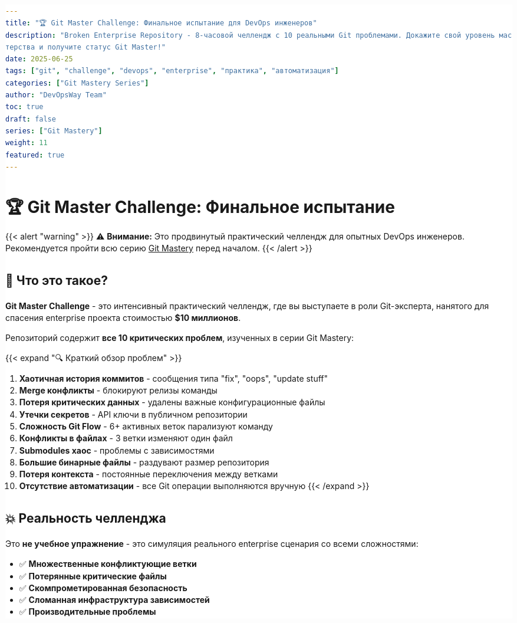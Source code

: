 ```yaml
---
title: "🏆 Git Master Challenge: Финальное испытание для DevOps инженеров"
description: "Broken Enterprise Repository - 8-часовой челлендж с 10 реальными Git проблемами. Докажите свой уровень мастерства и получите статус Git Master!"
date: 2025-06-25
tags: ["git", "challenge", "devops", "enterprise", "практика", "автоматизация"]
categories: ["Git Mastery Series"]
author: "DevOpsWay Team"
toc: true
draft: false
series: ["Git Mastery"]
weight: 11
featured: true
---
```


# 🏆 Git Master Challenge: Финальное испытание

{{< alert "warning" >}}
⚠️ **Внимание:** Это продвинутый практический челлендж для опытных DevOps инженеров. Рекомендуется пройти всю серию [Git Mastery](/series/git-mastery/) перед началом.
{{< /alert >}}

## 🎯 Что это такое?

**Git Master Challenge** - это интенсивный практический челлендж, где вы выступаете в роли Git-эксперта, нанятого для спасения enterprise проекта стоимостью **$10 миллионов**.

Репозиторий содержит **все 10 критических проблем**, изученных в серии Git Mastery:

{{< expand "🔍 Краткий обзор проблем" >}}

1. **Хаотичная история коммитов** - сообщения типа "fix", "oops", "update stuff"
2. **Merge конфликты** - блокируют релизы команды
3. **Потеря критических данных** - удалены важные конфигурационные файлы
4. **Утечки секретов** - API ключи в публичном репозитории
5. **Сложность Git Flow** - 6+ активных веток парализуют команду
6. **Конфликты в файлах** - 3 ветки изменяют один файл
7. **Submodules хаос** - проблемы с зависимостями
8. **Большие бинарные файлы** - раздувают размер репозитория
9. **Потеря контекста** - постоянные переключения между ветками
10. **Отсутствие автоматизации** - все Git операции выполняются вручную
{{< /expand >}}

## 💥 Реальность челленджа

Это **не учебное упражнение** - это симуляция реального enterprise сценария со всеми сложностями:

- ✅ **Множественные конфликтующие ветки**
- ✅ **Потерянные критические файлы**
- ✅ **Скомпрометированная безопасность**
- ✅ **Сломанная инфраструктура зависимостей**
- ✅ **Производительные проблемы**
